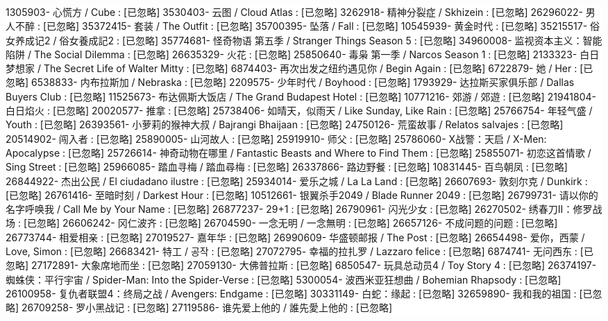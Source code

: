 1305903-  心慌方 / Cube  :  [已忽略]
3530403-  云图 / Cloud Atlas  :  [已忽略]
3262918-  精神分裂症 / Skhizein  :  [已忽略]
26296022-  男人不醉  :  [已忽略]
35372415-  套装 / The Outfit  :  [已忽略]
35700395-  坠落 / Fall  :  [已忽略]
10545939-  黄金时代  :  [已忽略]
35215517-  俗女养成记2 / 俗女養成記2  :  [已忽略]
35774681-  怪奇物语 第五季 / Stranger Things Season 5  :  [已忽略]
34960008-  监视资本主义：智能陷阱 / The Social Dilemma  :  [已忽略]
26635329-  火花  :  [已忽略]
25850640-  毒枭 第一季 / Narcos Season 1  :  [已忽略]
2133323-  白日梦想家 / The Secret Life of Walter Mitty  :  [已忽略]
6874403-  再次出发之纽约遇见你 / Begin Again  :  [已忽略]
6722879-  她 / Her  :  [已忽略]
6538833-  内布拉斯加 / Nebraska  :  [已忽略]
2209575-  少年时代 / Boyhood  :  [已忽略]
1793929-  达拉斯买家俱乐部 / Dallas Buyers Club  :  [已忽略]
11525673-  布达佩斯大饭店 / The Grand Budapest Hotel  :  [已忽略]
10771216-  郊游 / 郊遊  :  [已忽略]
21941804-  白日焰火  :  [已忽略]
20020577-  推拿  :  [已忽略]
25738406-  如晴天，似雨天 / Like Sunday, Like Rain  :  [已忽略]
25766754-  年轻气盛 / Youth  :  [已忽略]
26393561-  小萝莉的猴神大叔 / Bajrangi Bhaijaan  :  [已忽略]
24750126-  荒蛮故事 / Relatos salvajes  :  [已忽略]
20514902-  闯入者  :  [已忽略]
25890005-  山河故人  :  [已忽略]
25919910-  师父  :  [已忽略]
25786060-  X战警：天启 / X-Men: Apocalypse  :  [已忽略]
25726614-  神奇动物在哪里 / Fantastic Beasts and Where to Find Them  :  [已忽略]
25855071-  初恋这首情歌 / Sing Street  :  [已忽略]
25966085-  踏血寻梅 / 踏血尋梅  :  [已忽略]
26337866-  路边野餐  :  [已忽略]
10831445-  百鸟朝凤  :  [已忽略]
26844922-  杰出公民 / El ciudadano ilustre  :  [已忽略]
25934014-  爱乐之城 / La La Land  :  [已忽略]
26607693-  敦刻尔克 / Dunkirk  :  [已忽略]
26761416-  至暗时刻 / Darkest Hour  :  [已忽略]
10512661-  银翼杀手2049 / Blade Runner 2049  :  [已忽略]
26799731-  请以你的名字呼唤我 / Call Me by Your Name  :  [已忽略]
26877237-  29+1  :  [已忽略]
26790961-  闪光少女  :  [已忽略]
26270502-  绣春刀II：修罗战场  :  [已忽略]
26606242-  冈仁波齐  :  [已忽略]
26704590-  一念无明 / 一念無明  :  [已忽略]
26657126-  不成问题的问题  :  [已忽略]
26773744-  相爱相亲  :  [已忽略]
27019527-  嘉年华  :  [已忽略]
26990609-  华盛顿邮报 / The Post  :  [已忽略]
26654498-  爱你，西蒙 / Love, Simon  :  [已忽略]
26683421-  特工 / 공작  :  [已忽略]
27072795-  幸福的拉扎罗 / Lazzaro felice  :  [已忽略]
6874741-  无问西东  :  [已忽略]
27172891-  大象席地而坐  :  [已忽略]
27059130-  大佛普拉斯  :  [已忽略]
6850547-  玩具总动员4 / Toy Story 4  :  [已忽略]
26374197-  蜘蛛侠：平行宇宙 / Spider-Man: Into the Spider-Verse  :  [已忽略]
5300054-  波西米亚狂想曲 / Bohemian Rhapsody  :  [已忽略]
26100958-  复仇者联盟4：终局之战 / Avengers: Endgame  :  [已忽略]
30331149-  白蛇：缘起  :  [已忽略]
32659890-  我和我的祖国  :  [已忽略]
26709258-  罗小黑战记  :  [已忽略]
27119586-  谁先爱上他的 / 誰先愛上他的  :  [已忽略]